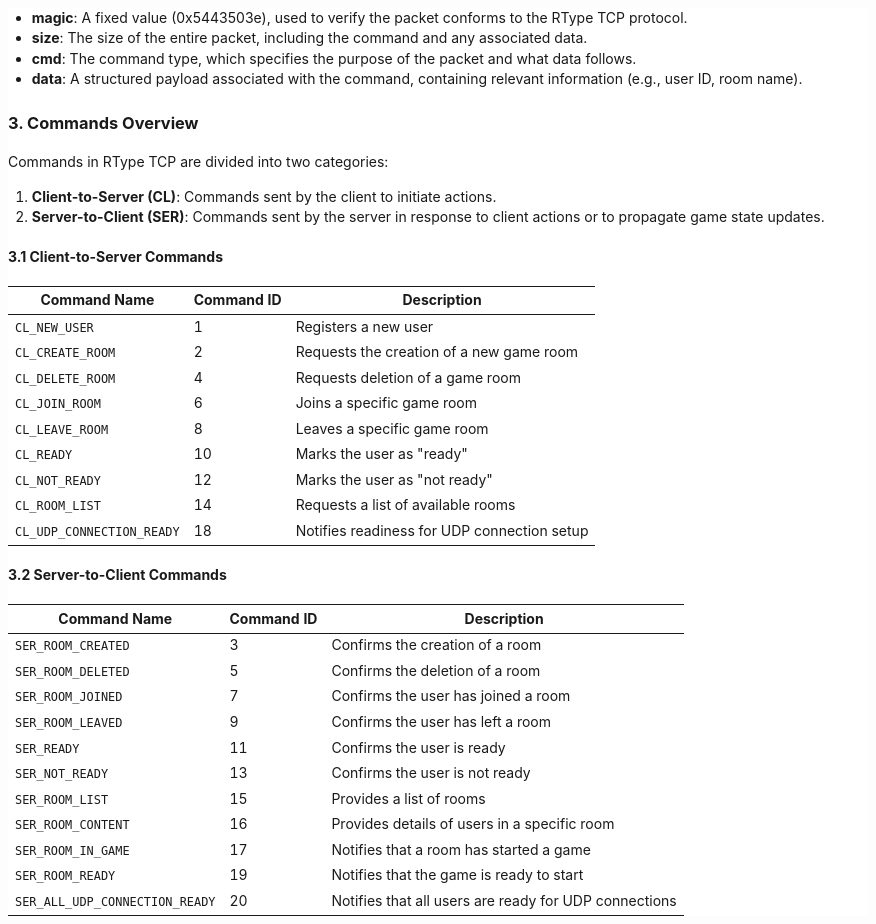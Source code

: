 - **magic**: A fixed value (0x5443503e), used to verify the packet conforms to the RType TCP protocol.
- **size**: The size of the entire packet, including the command and any associated data.
- **cmd**: The command type, which specifies the purpose of the packet and what data follows.
- **data**: A structured payload associated with the command, containing relevant information (e.g., user ID, room name).

### 3. Commands Overview

Commands in RType TCP are divided into two categories:

1. **Client-to-Server (CL)**: Commands sent by the client to initiate actions.
2. **Server-to-Client (SER)**: Commands sent by the server in response to client actions or to propagate game state updates.

#### 3.1 Client-to-Server Commands

| Command Name            | Command ID       | Description                                 |
|-------------------------|------------------|---------------------------------------------|
| `CL_NEW_USER`            | 1                | Registers a new user                        |
| `CL_CREATE_ROOM`         | 2                | Requests the creation of a new game room    |
| `CL_DELETE_ROOM`         | 4                | Requests deletion of a game room            |
| `CL_JOIN_ROOM`           | 6                | Joins a specific game room                  |
| `CL_LEAVE_ROOM`          | 8                | Leaves a specific game room                 |
| `CL_READY`               | 10               | Marks the user as "ready"                   |
| `CL_NOT_READY`           | 12               | Marks the user as "not ready"               |
| `CL_ROOM_LIST`           | 14               | Requests a list of available rooms          |
| `CL_UDP_CONNECTION_READY`| 18               | Notifies readiness for UDP connection setup |

#### 3.2 Server-to-Client Commands

| Command Name               | Command ID       | Description                                 |
|----------------------------|------------------|---------------------------------------------|
| `SER_ROOM_CREATED`          | 3                | Confirms the creation of a room             |
| `SER_ROOM_DELETED`          | 5                | Confirms the deletion of a room             |
| `SER_ROOM_JOINED`           | 7                | Confirms the user has joined a room         |
| `SER_ROOM_LEAVED`           | 9                | Confirms the user has left a room           |
| `SER_READY`                 | 11               | Confirms the user is ready                  |
| `SER_NOT_READY`             | 13               | Confirms the user is not ready              |
| `SER_ROOM_LIST`             | 15               | Provides a list of rooms                    |
| `SER_ROOM_CONTENT`          | 16               | Provides details of users in a specific room|
| `SER_ROOM_IN_GAME`          | 17               | Notifies that a room has started a game     |
| `SER_ROOM_READY`            | 19               | Notifies that the game is ready to start    |
| `SER_ALL_UDP_CONNECTION_READY`| 20             | Notifies that all users are ready for UDP connections |

